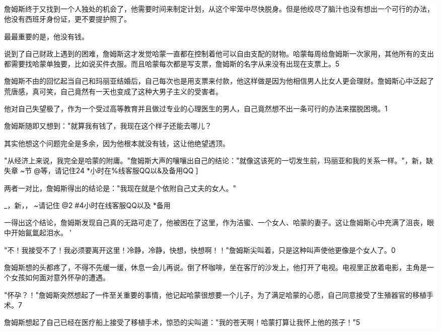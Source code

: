 



詹姆斯终于又找到一个人独处的机会了，他需要时间来制定计划，从这个牢笼中尽快脱身。但是他绞尽了脑汁也没有想出一个可行的办法，他没有西班牙身份证，更不要提护照了。



最最重要的是，他没有钱。



说到了自己财政上遇到的困难，詹姆斯这才发觉哈蒙一直都在控制着他可以自由支配的财物。哈蒙每周给詹姆斯一次家用，其他所有的支出都需要找哈蒙单独要，比如说买件衣服。而且哈蒙每次都是写支票，詹姆斯的名字从来没有出现在支票上。5





詹姆斯不由的回忆起当自己和玛丽亚结婚后，自己每次也是用支票来付款，他这样做是因为他相信男人比女人更会理财。詹姆斯心中泛起了荒唐感，真可笑，自己竟然有一天也变成了这种大男子主义的受害者。



他对自己失望极了，作为一个受过高等教育并且做过专业的心理医生的男人，自己竟然想不出一条可行的办法来摆脱困境。1



詹姆斯随即又想到："就算我有钱了，我现在这个样子还能去哪儿？



其实他想这个问题完全是多余，因为他根本就没有钱，这让他绝望透顶。





"从经济上来说，我完全是哈蒙的附庸。"詹姆斯大声的嚷嚷出自己的结论："就像这该死的一切发生前，玛丽亚和我的关系一样。"，新，缺失章 ~节 @等，请记住24 *小时在%线客服QQ以&及备用QQ ]





两者一对比，詹姆斯得出的结论是："我现在就是个依附自己丈夫的女人。"



 _，新，， ~请记住 @2 #4小时在线客服QQ以及 *备用



一得出这个结论，詹姆斯发现自己真的无路可走了，他被困在了这里，作为洁蜜、一个女人、哈蒙的妻子。这让詹姆斯心中充满了沮丧，眼中开始氤氲起泪水。 '





"不！我接受不了！我必须要离开这里！冷静，冷静，快想，快想啊！！"詹姆斯尖叫着，只是这种叫声使他更像是个女人了。0





詹姆斯想的头都疼了，不得不先缓一缓，休息一会儿再说。倒了杯咖啡，坐在客厅的沙发上，他打开了电视。电视里正放着电影，主角是一个女孩如何面对意外怀孕的遭遇。





"怀孕？！"詹姆斯突然想起了一件至关重要的事情，他记起哈蒙很想要一个儿子，为了满足哈蒙的心愿，自己同意接受了生殖器官的移植手术。7





詹姆斯想起了自己已经在医疗船上接受了移植手术，惊恐的尖叫道："我的苍天啊！哈蒙打算让我怀上他的孩子！"5


